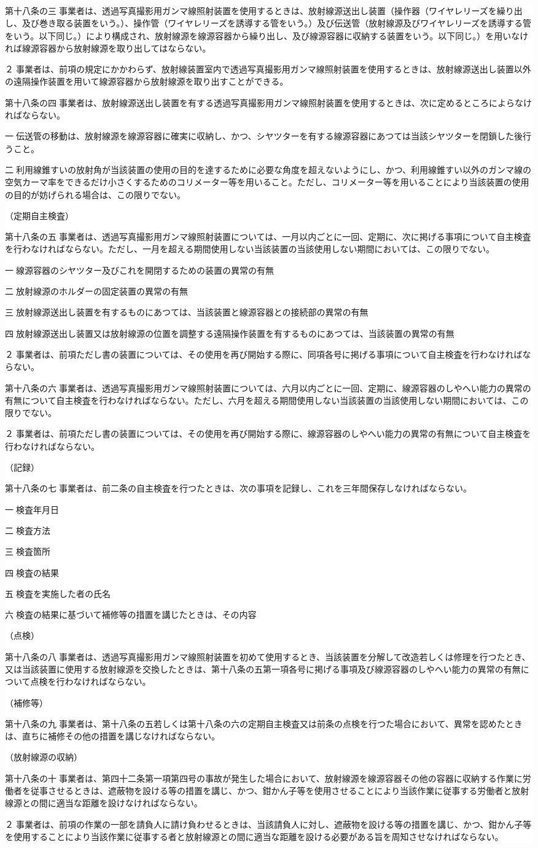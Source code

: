 第十八条の三 事業者は、透過写真撮影用ガンマ線照射装置を使用するときは、放射線源送出し装置（操作器（ワイヤレリーズを繰り出し、及び巻き取る装置をいう。）、操作管（ワイヤレリーズを誘導する管をいう。）及び伝送管（放射線源及びワイヤレリーズを誘導する管をいう。以下同じ。）により構成され、放射線源を線源容器から繰り出し、及び線源容器に収納する装置をいう。以下同じ。）を用いなければ線源容器から放射線源を取り出してはならない。

２ 事業者は、前項の規定にかかわらず、放射線装置室内で透過写真撮影用ガンマ線照射装置を使用するときは、放射線源送出し装置以外の遠隔操作装置を用いて線源容器から放射線源を取り出すことができる。

第十八条の四 事業者は、放射線源送出し装置を有する透過写真撮影用ガンマ線照射装置を使用するときは、次に定めるところによらなければならない。

一 伝送管の移動は、放射線源を線源容器に確実に収納し、かつ、シヤツターを有する線源容器にあつては当該シヤツターを閉鎖した後行うこと。

二 利用線錐すいの放射角が当該装置の使用の目的を達するために必要な角度を超えないようにし、かつ、利用線錐すい以外のガンマ線の空気カーマ率をできるだけ小さくするためのコリメーター等を用いること。ただし、コリメーター等を用いることにより当該装置の使用の目的が妨げられる場合は、この限りでない。

（定期自主検査）

第十八条の五 事業者は、透過写真撮影用ガンマ線照射装置については、一月以内ごとに一回、定期に、次に掲げる事項について自主検査を行わなければならない。ただし、一月を超える期間使用しない当該装置の当該使用しない期間においては、この限りでない。

一 線源容器のシヤツター及びこれを開閉するための装置の異常の有無

二 放射線源のホルダーの固定装置の異常の有無

三 放射線源送出し装置を有するものにあつては、当該装置と線源容器との接続部の異常の有無

四 放射線源送出し装置又は放射線源の位置を調整する遠隔操作装置を有するものにあつては、当該装置の異常の有無

２ 事業者は、前項ただし書の装置については、その使用を再び開始する際に、同項各号に掲げる事項について自主検査を行わなければならない。

第十八条の六 事業者は、透過写真撮影用ガンマ線照射装置については、六月以内ごとに一回、定期に、線源容器のしやへい能力の異常の有無について自主検査を行わなければならない。ただし、六月を超える期間使用しない当該装置の当該使用しない期間においては、この限りでない。

２ 事業者は、前項ただし書の装置については、その使用を再び開始する際に、線源容器のしやへい能力の異常の有無について自主検査を行わなければならない。

（記録）

第十八条の七 事業者は、前二条の自主検査を行つたときは、次の事項を記録し、これを三年間保存しなければならない。

一 検査年月日

二 検査方法

三 検査箇所

四 検査の結果

五 検査を実施した者の氏名

六 検査の結果に基づいて補修等の措置を講じたときは、その内容

（点検）

第十八条の八 事業者は、透過写真撮影用ガンマ線照射装置を初めて使用するとき、当該装置を分解して改造若しくは修理を行つたとき、又は当該装置に使用する放射線源を交換したときは、第十八条の五第一項各号に掲げる事項及び線源容器のしやへい能力の異常の有無について点検を行わなければならない。

（補修等）

第十八条の九 事業者は、第十八条の五若しくは第十八条の六の定期自主検査又は前条の点検を行つた場合において、異常を認めたときは、直ちに補修その他の措置を講じなければならない。

（放射線源の収納）

第十八条の十 事業者は、第四十二条第一項第四号の事故が発生した場合において、放射線源を線源容器その他の容器に収納する作業に労働者を従事させるときは、遮蔽物を設ける等の措置を講じ、かつ、鉗かん子等を使用させることにより当該作業に従事する労働者と放射線源との間に適当な距離を設けなければならない。

２ 事業者は、前項の作業の一部を請負人に請け負わせるときは、当該請負人に対し、遮蔽物を設ける等の措置を講じ、かつ、鉗かん子等を使用することにより当該作業に従事する者と放射線源との間に適当な距離を設ける必要がある旨を周知させなければならない。
